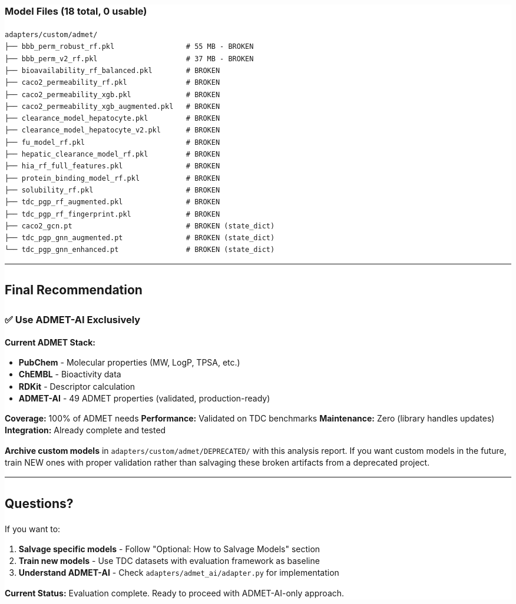 ### Model Files (18 total, 0 usable)
```
adapters/custom/admet/
├── bbb_perm_robust_rf.pkl                 # 55 MB - BROKEN
├── bbb_perm_v2_rf.pkl                     # 37 MB - BROKEN
├── bioavailability_rf_balanced.pkl        # BROKEN
├── caco2_permeability_rf.pkl              # BROKEN
├── caco2_permeability_xgb.pkl             # BROKEN
├── caco2_permeability_xgb_augmented.pkl   # BROKEN
├── clearance_model_hepatocyte.pkl         # BROKEN
├── clearance_model_hepatocyte_v2.pkl      # BROKEN
├── fu_model_rf.pkl                        # BROKEN
├── hepatic_clearance_model_rf.pkl         # BROKEN
├── hia_rf_full_features.pkl               # BROKEN
├── protein_binding_model_rf.pkl           # BROKEN
├── solubility_rf.pkl                      # BROKEN
├── tdc_pgp_rf_augmented.pkl               # BROKEN
├── tdc_pgp_rf_fingerprint.pkl             # BROKEN
├── caco2_gcn.pt                           # BROKEN (state_dict)
├── tdc_pgp_gnn_augmented.pt               # BROKEN (state_dict)
└── tdc_pgp_gnn_enhanced.pt                # BROKEN (state_dict)
```

---

## Final Recommendation

### ✅ Use ADMET-AI Exclusively

**Current ADMET Stack:**
- **PubChem** - Molecular properties (MW, LogP, TPSA, etc.)
- **ChEMBL** - Bioactivity data
- **RDKit** - Descriptor calculation
- **ADMET-AI** - 49 ADMET properties (validated, production-ready)

**Coverage:** 100% of ADMET needs
**Performance:** Validated on TDC benchmarks
**Maintenance:** Zero (library handles updates)
**Integration:** Already complete and tested

**Archive custom models** in `adapters/custom/admet/DEPRECATED/` with this analysis report. If you want custom models in the future, train NEW ones with proper validation rather than salvaging these broken artifacts from a deprecated project.

---

## Questions?

If you want to:
1. **Salvage specific models** - Follow "Optional: How to Salvage Models" section
2. **Train new models** - Use TDC datasets with evaluation framework as baseline
3. **Understand ADMET-AI** - Check `adapters/admet_ai/adapter.py` for implementation

**Current Status:** Evaluation complete. Ready to proceed with ADMET-AI-only approach.
